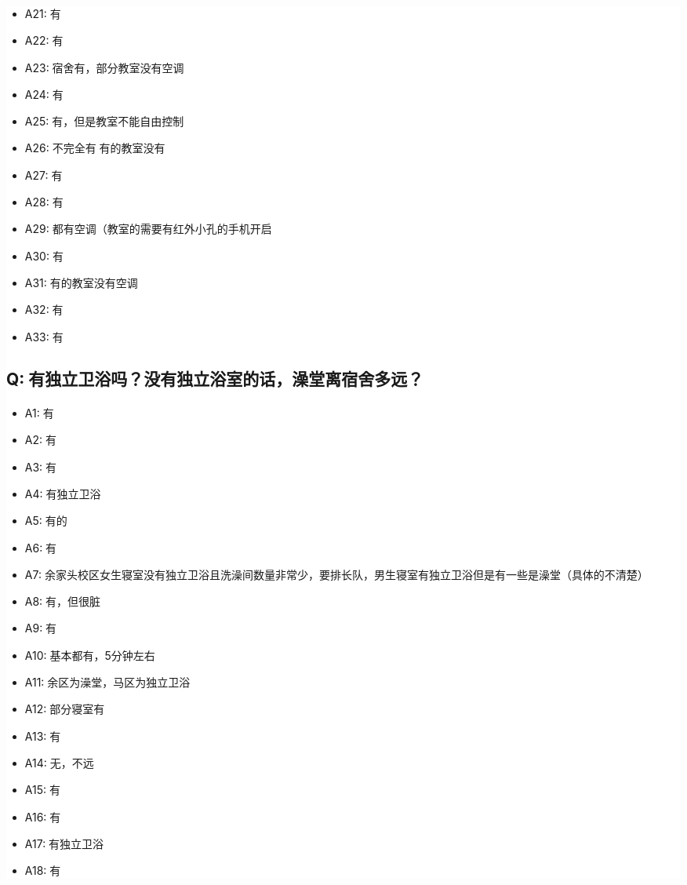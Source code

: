 - A21: 有

- A22: 有

- A23: 宿舍有，部分教室没有空调

- A24: 有

- A25: 有，但是教室不能自由控制

- A26: 不完全有 有的教室没有

- A27: 有

- A28: 有

- A29: 都有空调（教室的需要有红外小孔的手机开启

- A30: 有

- A31: 有的教室没有空调

- A32: 有

- A33: 有

## Q: 有独立卫浴吗？没有独立浴室的话，澡堂离宿舍多远？

- A1: 有

- A2: 有

- A3: 有

- A4: 有独立卫浴

- A5: 有的

- A6: 有

- A7: 余家头校区女生寝室没有独立卫浴且洗澡间数量非常少，要排长队，男生寝室有独立卫浴但是有一些是澡堂（具体的不清楚）

- A8: 有，但很脏

- A9: 有

- A10: 基本都有，5分钟左右

- A11: 余区为澡堂，马区为独立卫浴

- A12: 部分寝室有

- A13: 有

- A14: 无，不远

- A15: 有

- A16: 有

- A17: 有独立卫浴

- A18: 有
